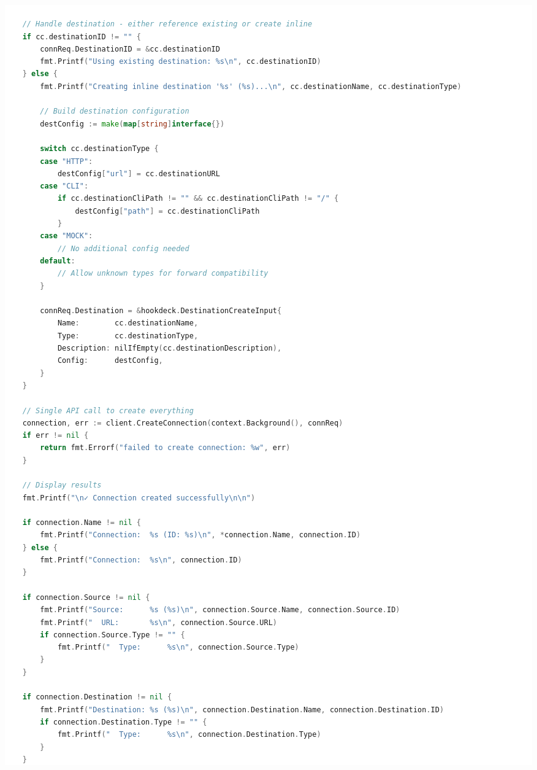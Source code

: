 ```go
    
    // Handle destination - either reference existing or create inline
    if cc.destinationID != "" {
        connReq.DestinationID = &cc.destinationID
        fmt.Printf("Using existing destination: %s\n", cc.destinationID)
    } else {
        fmt.Printf("Creating inline destination '%s' (%s)...\n", cc.destinationName, cc.destinationType)
        
        // Build destination configuration
        destConfig := make(map[string]interface{})
        
        switch cc.destinationType {
        case "HTTP":
            destConfig["url"] = cc.destinationURL
        case "CLI":
            if cc.destinationCliPath != "" && cc.destinationCliPath != "/" {
                destConfig["path"] = cc.destinationCliPath
            }
        case "MOCK":
            // No additional config needed
        default:
            // Allow unknown types for forward compatibility
        }
        
        connReq.Destination = &hookdeck.DestinationCreateInput{
            Name:        cc.destinationName,
            Type:        cc.destinationType,
            Description: nilIfEmpty(cc.destinationDescription),
            Config:      destConfig,
        }
    }
    
    // Single API call to create everything
    connection, err := client.CreateConnection(context.Background(), connReq)
    if err != nil {
        return fmt.Errorf("failed to create connection: %w", err)
    }
    
    // Display results
    fmt.Printf("\n✓ Connection created successfully\n\n")
    
    if connection.Name != nil {
        fmt.Printf("Connection:  %s (ID: %s)\n", *connection.Name, connection.ID)
    } else {
        fmt.Printf("Connection:  %s\n", connection.ID)
    }
    
    if connection.Source != nil {
        fmt.Printf("Source:      %s (%s)\n", connection.Source.Name, connection.Source.ID)
        fmt.Printf("  URL:       %s\n", connection.Source.URL)
        if connection.Source.Type != "" {
            fmt.Printf("  Type:      %s\n", connection.Source.Type)
        }
    }
    
    if connection.Destination != nil {
        fmt.Printf("Destination: %s (%s)\n", connection.Destination.Name, connection.Destination.ID)
        if connection.Destination.Type != "" {
            fmt.Printf("  Type:      %s\n", connection.Destination.Type)
        }
    }
```